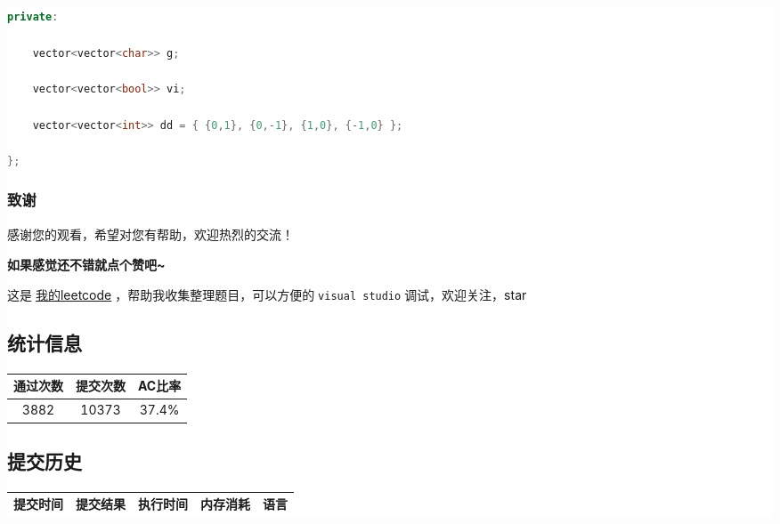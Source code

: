 ```C++ []
private:

    vector<vector<char>> g;

    vector<vector<bool>> vi;

    vector<vector<int>> dd = { {0,1}, {0,-1}, {1,0}, {-1,0} };

};

```









### 致谢



感谢您的观看，希望对您有帮助，欢迎热烈的交流！  



**如果感觉还不错就点个赞吧~**



这是 [我的leetcode](https://github.com/AhJo53589/leetcode-cn) ，帮助我收集整理题目，可以方便的 `visual studio` 调试，欢迎关注，star









## 统计信息
| 通过次数 | 提交次数 | AC比率 |
| :------: | :------: | :------: |
|    3882    |    10373    |   37.4%   |

## 提交历史
| 提交时间 | 提交结果 | 执行时间 |  内存消耗  | 语言 |
| :------: | :------: | :------: | :--------: | :--------: |
